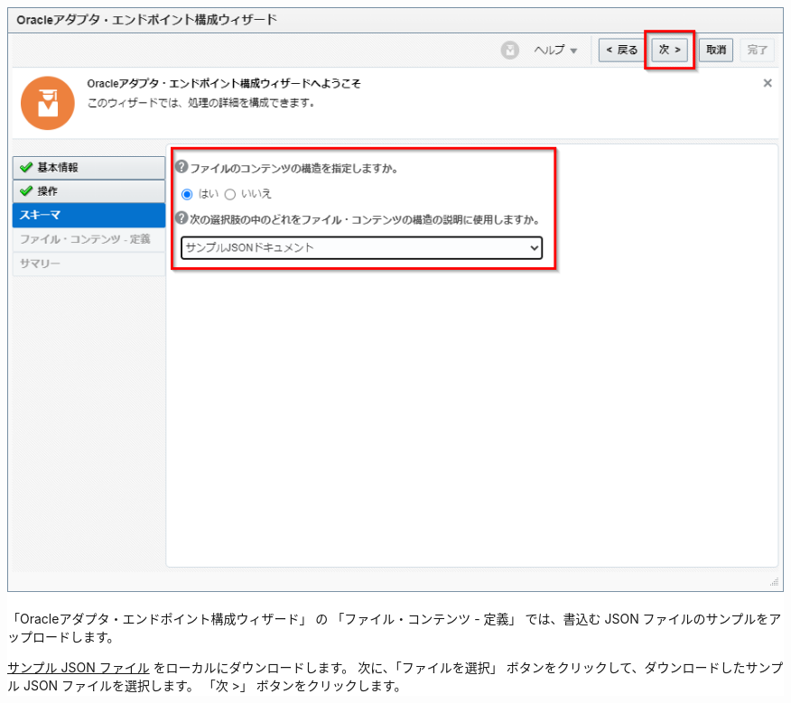 ![](040.png)

「Oracleアダプタ・エンドポイント構成ウィザード」 の 「ファイル・コンテンツ - 定義」 では、書込む JSON ファイルのサンプルをアップロードします。

[サンプル JSON ファイル](https://raw.githubusercontent.com/oracle-japan/oic-csv2json/master/samples/output-1.json) をローカルにダウンロードします。 次に、「ファイルを選択」 ボタンをクリックして、ダウンロードしたサンプル JSON ファイルを選択します。
「次 >」 ボタンをクリックします。
